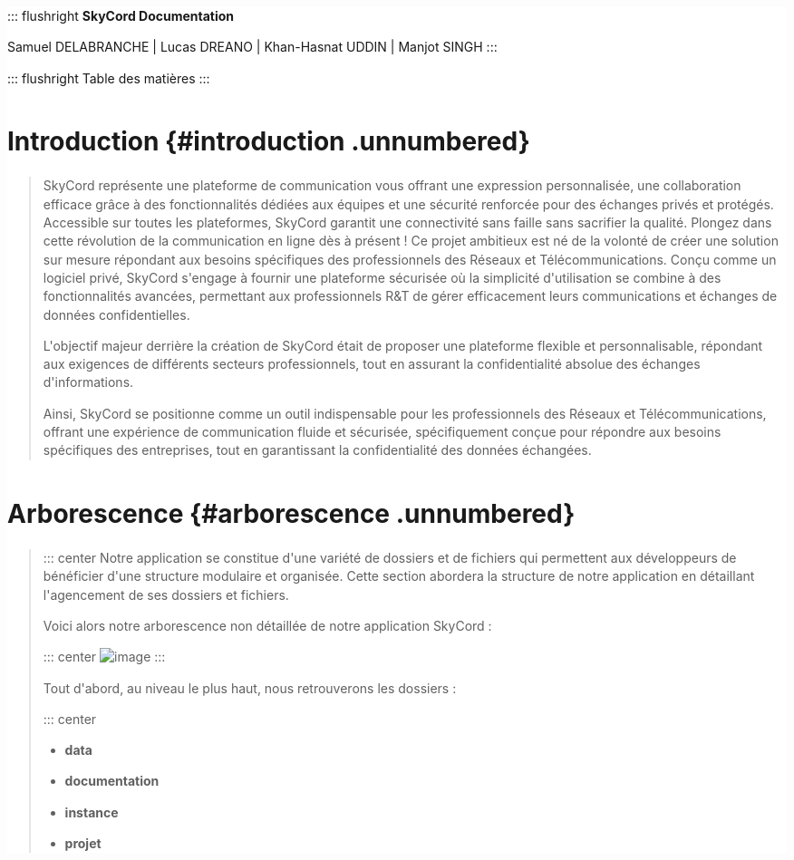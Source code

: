 ::: flushright
**SkyCord Documentation**

Samuel DELABRANCHE \| Lucas DREANO \| Khan-Hasnat UDDIN \| Manjot SINGH
:::

::: flushright
Table des matières
:::

# Introduction {#introduction .unnumbered}

> SkyCord représente une plateforme de communication vous offrant une
> expression personnalisée, une collaboration efficace grâce à des
> fonctionnalités dédiées aux équipes et une sécurité renforcée pour des
> échanges privés et protégés. Accessible sur toutes les plateformes,
> SkyCord garantit une connectivité sans faille sans sacrifier la
> qualité. Plongez dans cette révolution de la communication en ligne
> dès à présent ! Ce projet ambitieux est né de la volonté de créer une
> solution sur mesure répondant aux besoins spécifiques des
> professionnels des Réseaux et Télécommunications. Conçu comme un
> logiciel privé, SkyCord s'engage à fournir une plateforme sécurisée où
> la simplicité d'utilisation se combine à des fonctionnalités avancées,
> permettant aux professionnels R&T de gérer efficacement leurs
> communications et échanges de données confidentielles.
>
> L'objectif majeur derrière la création de SkyCord était de proposer
> une plateforme flexible et personnalisable, répondant aux exigences de
> différents secteurs professionnels, tout en assurant la
> confidentialité absolue des échanges d'informations.
>
> Ainsi, SkyCord se positionne comme un outil indispensable pour les
> professionnels des Réseaux et Télécommunications, offrant une
> expérience de communication fluide et sécurisée, spécifiquement conçue
> pour répondre aux besoins spécifiques des entreprises, tout en
> garantissant la confidentialité des données échangées.

# Arborescence {#arborescence .unnumbered}

> ::: center
> Notre application se constitue d'une variété de dossiers et de
> fichiers qui permettent aux développeurs de bénéficier d'une structure
> modulaire et organisée. Cette section abordera la structure de notre
> application en détaillant l'agencement de ses dossiers et fichiers.
>
> Voici alors notre arborescence non détaillée de notre application
> SkyCord :
>
> ::: center
> ![image](image/arborescence.png)
> :::
>
> Tout d'abord, au niveau le plus haut, nous retrouverons les dossiers :
>
> ::: center
> -   **data**
>
> -   **documentation**
>
> -   **instance**
>
> -   **projet**
>
